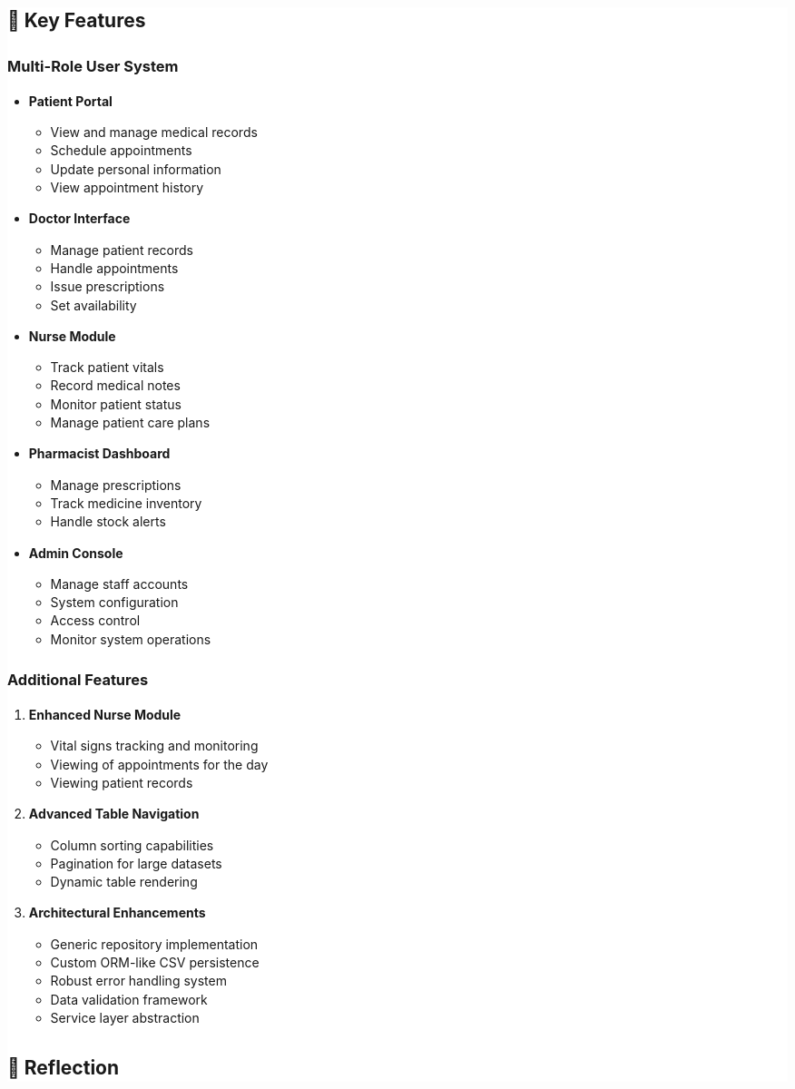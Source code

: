 ## 🔑 Key Features

### Multi-Role User System
- **Patient Portal**
  - View and manage medical records
  - Schedule appointments
  - Update personal information
  - View appointment history
  
- **Doctor Interface**
  - Manage patient records
  - Handle appointments
  - Issue prescriptions
  - Set availability
  
- **Nurse Module**
  - Track patient vitals
  - Record medical notes
  - Monitor patient status
  - Manage patient care plans
  
- **Pharmacist Dashboard**
  - Manage prescriptions
  - Track medicine inventory
  - Handle stock alerts
  
- **Admin Console**
  - Manage staff accounts
  - System configuration
  - Access control
  - Monitor system operations

### Additional Features

1. **Enhanced Nurse Module**
   - Vital signs tracking and monitoring
   - Viewing of appointments for the day
   - Viewing patient records

2. **Advanced Table Navigation**
   - Column sorting capabilities
   - Pagination for large datasets
   - Dynamic table rendering

3. **Architectural Enhancements**
   - Generic repository implementation
   - Custom ORM-like CSV persistence
   - Robust error handling system
   - Data validation framework
   - Service layer abstraction

## 💭 Reflection
